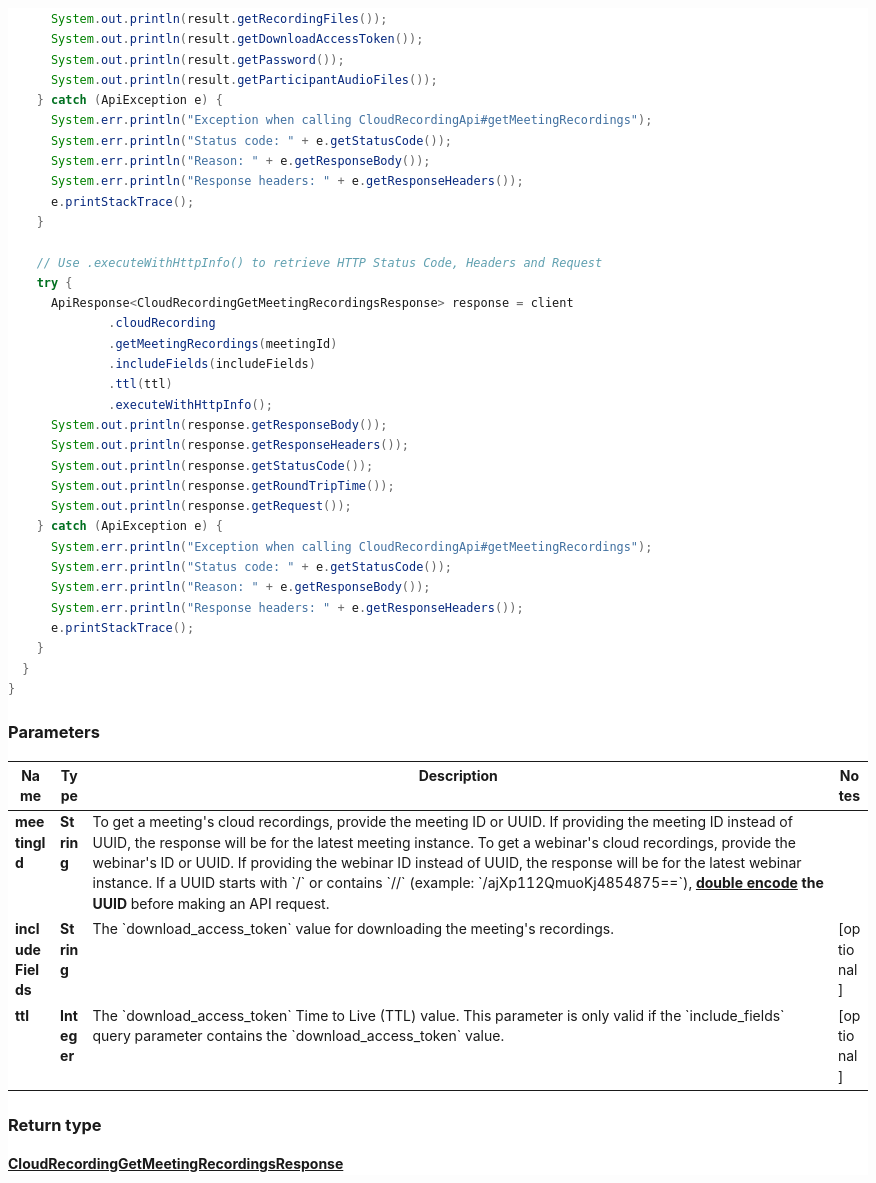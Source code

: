 ```java
      System.out.println(result.getRecordingFiles());
      System.out.println(result.getDownloadAccessToken());
      System.out.println(result.getPassword());
      System.out.println(result.getParticipantAudioFiles());
    } catch (ApiException e) {
      System.err.println("Exception when calling CloudRecordingApi#getMeetingRecordings");
      System.err.println("Status code: " + e.getStatusCode());
      System.err.println("Reason: " + e.getResponseBody());
      System.err.println("Response headers: " + e.getResponseHeaders());
      e.printStackTrace();
    }

    // Use .executeWithHttpInfo() to retrieve HTTP Status Code, Headers and Request
    try {
      ApiResponse<CloudRecordingGetMeetingRecordingsResponse> response = client
              .cloudRecording
              .getMeetingRecordings(meetingId)
              .includeFields(includeFields)
              .ttl(ttl)
              .executeWithHttpInfo();
      System.out.println(response.getResponseBody());
      System.out.println(response.getResponseHeaders());
      System.out.println(response.getStatusCode());
      System.out.println(response.getRoundTripTime());
      System.out.println(response.getRequest());
    } catch (ApiException e) {
      System.err.println("Exception when calling CloudRecordingApi#getMeetingRecordings");
      System.err.println("Status code: " + e.getStatusCode());
      System.err.println("Reason: " + e.getResponseBody());
      System.err.println("Response headers: " + e.getResponseHeaders());
      e.printStackTrace();
    }
  }
}

```

### Parameters

| Name | Type | Description  | Notes |
|------------- | ------------- | ------------- | -------------|
| **meetingId** | **String**| To get a meeting&#39;s cloud recordings, provide the meeting ID or UUID. If providing the meeting ID instead of UUID, the response will be for the latest meeting instance.   To get a webinar&#39;s cloud recordings, provide the webinar&#39;s ID or UUID. If providing the webinar ID instead of UUID, the response will be for the latest webinar instance.   If a UUID starts with &#x60;/&#x60; or contains &#x60;//&#x60; (example: &#x60;/ajXp112QmuoKj4854875&#x3D;&#x3D;&#x60;), **[double encode](https://developers.zoom.us) the UUID** before making an API request.  | |
| **includeFields** | **String**| The &#x60;download_access_token&#x60; value for downloading the meeting&#39;s recordings. | [optional] |
| **ttl** | **Integer**| The &#x60;download_access_token&#x60; Time to Live (TTL) value. This parameter is only valid if the &#x60;include_fields&#x60; query parameter contains the &#x60;download_access_token&#x60; value. | [optional] |

### Return type

[**CloudRecordingGetMeetingRecordingsResponse**](CloudRecordingGetMeetingRecordingsResponse.md)
